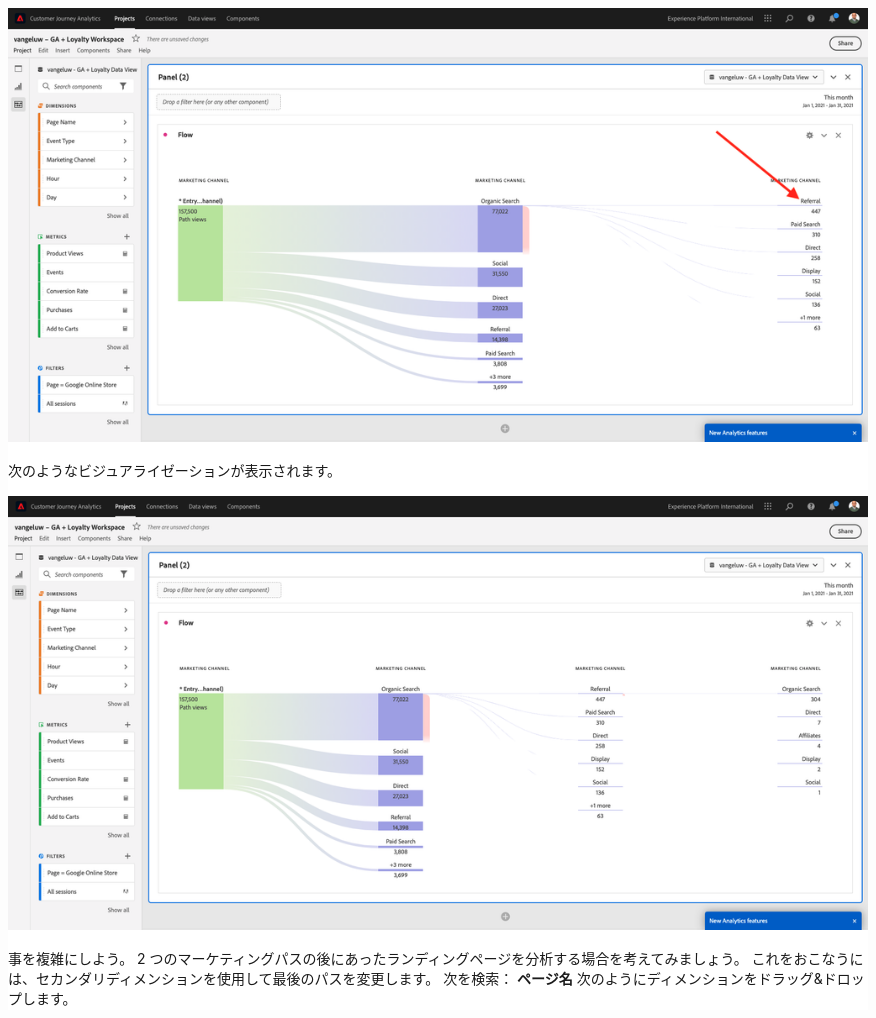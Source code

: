 ![デモ](./images/pro60.png)

次のようなビジュアライゼーションが表示されます。

![デモ](./images/pro61.png)

事を複雑にしよう。 2 つのマーケティングパスの後にあったランディングページを分析する場合を考えてみましょう。 これをおこなうには、セカンダリディメンションを使用して最後のパスを変更します。 次を検索： **ページ名** 次のようにディメンションをドラッグ&amp;ドロップします。
